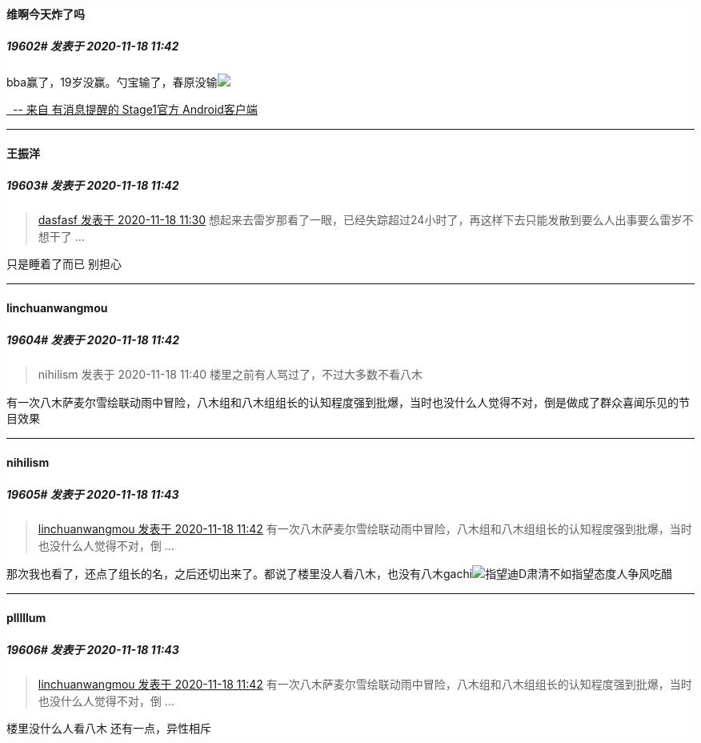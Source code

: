 ####  维啊今天炸了吗  
##### 19602#       发表于 2020-11-18 11:42


bba赢了，19岁没赢。勺宝输了，春原没输<img src="https://static.saraba1st.com/image/smiley/face2017/067.png" referrerpolicy="no-referrer">

[  -- 来自 有消息提醒的 Stage1官方 Android客户端](https://www.coolapk.com/apk/140634)


*****

####  王振洋  
##### 19603#       发表于 2020-11-18 11:42


<blockquote><a href="httphttps://bbs.saraba1st.com/2b/forum.php?mod=redirect&amp;goto=findpost&amp;pid=49432657&amp;ptid=1969041" target="_blank">dasfasf 发表于 2020-11-18 11:30</a>
想起来去雷岁那看了一眼，已经失踪超过24小时了，再这样下去只能发散到要么人出事要么雷岁不想干了 ...</blockquote>
只是睡着了而已 别担心


*****

####  linchuanwangmou  
##### 19604#       发表于 2020-11-18 11:42


<blockquote>nihilism 发表于 2020-11-18 11:40
楼里之前有人骂过了，不过大多数不看八木</blockquote>
有一次八木萨麦尔雪绘联动雨中冒险，八木组和八木组组长的认知程度强到批爆，当时也没什么人觉得不对，倒是做成了群众喜闻乐见的节目效果


*****

####  nihilism  
##### 19605#       发表于 2020-11-18 11:43


<blockquote><a href="httphttps://bbs.saraba1st.com/2b/forum.php?mod=redirect&amp;goto=findpost&amp;pid=49432828&amp;ptid=1969041" target="_blank">linchuanwangmou 发表于 2020-11-18 11:42</a>
有一次八木萨麦尔雪绘联动雨中冒险，八木组和八木组组长的认知程度强到批爆，当时也没什么人觉得不对，倒 ...</blockquote>
那次我也看了，还点了组长的名，之后还切出来了。都说了楼里没人看八木，也没有八木gachi<img src="https://static.saraba1st.com/image/smiley/face2017/064.png" referrerpolicy="no-referrer">指望迪D肃清不如指望态度人争风吃醋


*****

####  plllllum  
##### 19606#       发表于 2020-11-18 11:43


<blockquote><a href="httphttps://bbs.saraba1st.com/2b/forum.php?mod=redirect&amp;goto=findpost&amp;pid=49432828&amp;ptid=1969041" target="_blank">linchuanwangmou 发表于 2020-11-18 11:42</a>
有一次八木萨麦尔雪绘联动雨中冒险，八木组和八木组组长的认知程度强到批爆，当时也没什么人觉得不对，倒 ...</blockquote>
楼里没什么人看八木
还有一点，异性相斥

